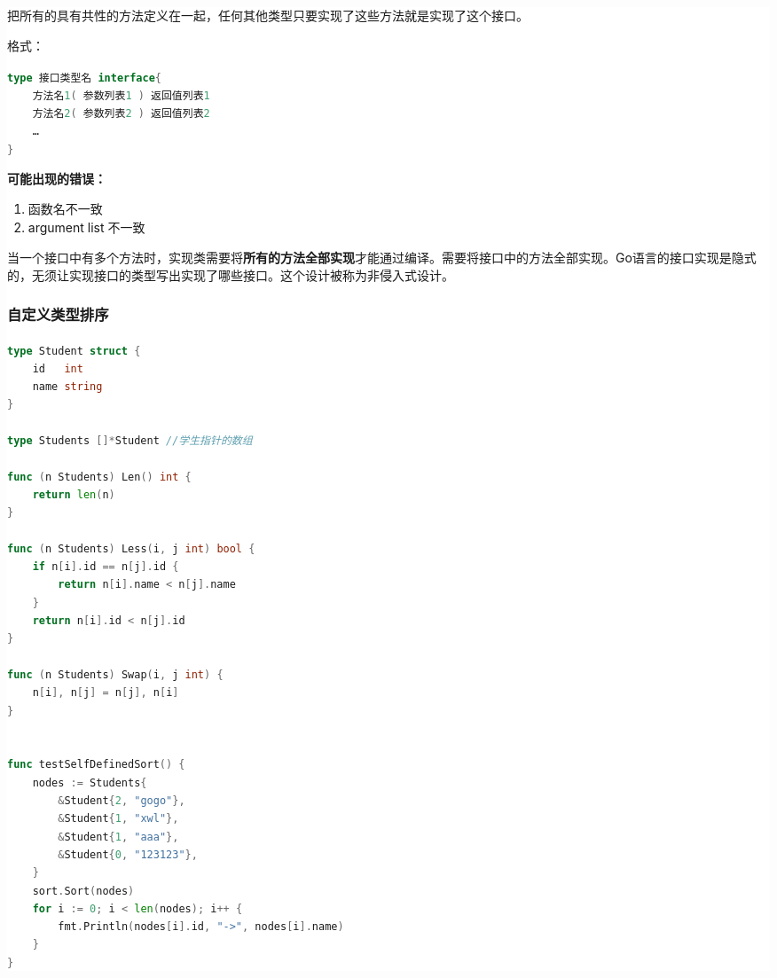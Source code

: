 把所有的具有共性的方法定义在一起，任何其他类型只要实现了这些方法就是实现了这个接口。

格式：

```go
type 接口类型名 interface{
    方法名1( 参数列表1 ) 返回值列表1
    方法名2( 参数列表2 ) 返回值列表2
    …
}
```



**可能出现的错误：**

1. 函数名不一致
2. argument list 不一致





当一个接口中有多个方法时，实现类需要将**所有的方法全部实现**才能通过编译。需要将接口中的方法全部实现。Go语言的接口实现是隐式的，无须让实现接口的类型写出实现了哪些接口。这个设计被称为非侵入式设计。



### 自定义类型排序

```go
type Student struct {
	id   int
	name string
}

type Students []*Student //学生指针的数组

func (n Students) Len() int {
	return len(n)
}

func (n Students) Less(i, j int) bool {
	if n[i].id == n[j].id {
		return n[i].name < n[j].name
	}
	return n[i].id < n[j].id
}

func (n Students) Swap(i, j int) {
	n[i], n[j] = n[j], n[i]
}


func testSelfDefinedSort() {
	nodes := Students{
		&Student{2, "gogo"},
		&Student{1, "xwl"},
		&Student{1, "aaa"},
		&Student{0, "123123"},
	}
	sort.Sort(nodes)
	for i := 0; i < len(nodes); i++ {
		fmt.Println(nodes[i].id, "->", nodes[i].name)
	}
}

```
